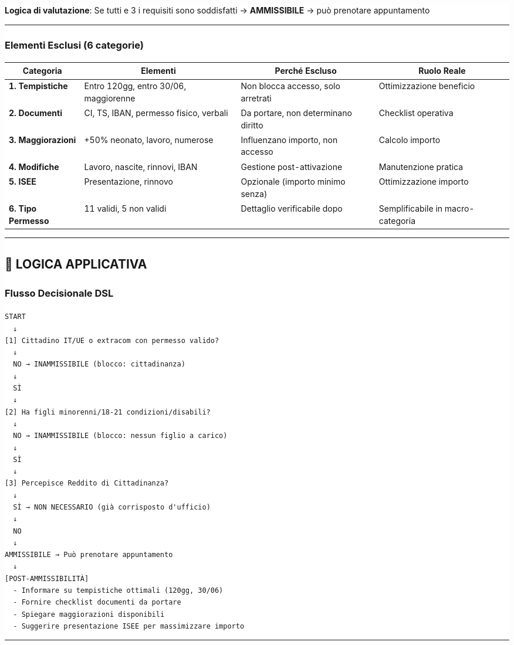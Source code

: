 **Logica di valutazione**: Se tutti e 3 i requisiti sono soddisfatti → **AMMISSIBILE** → può prenotare appuntamento

---

### Elementi Esclusi (6 categorie)

| Categoria | Elementi | Perché Escluso | Ruolo Reale |
|-----------|----------|----------------|-------------|
| **1. Tempistiche** | Entro 120gg, entro 30/06, maggiorenne | Non blocca accesso, solo arretrati | Ottimizzazione beneficio |
| **2. Documenti** | CI, TS, IBAN, permesso fisico, verbali | Da portare, non determinano diritto | Checklist operativa |
| **3. Maggiorazioni** | +50% neonato, lavoro, numerose | Influenzano importo, non accesso | Calcolo importo |
| **4. Modifiche** | Lavoro, nascite, rinnovi, IBAN | Gestione post-attivazione | Manutenzione pratica |
| **5. ISEE** | Presentazione, rinnovo | Opzionale (importo minimo senza) | Ottimizzazione importo |
| **6. Tipo Permesso** | 11 validi, 5 non validi | Dettaglio verificabile dopo | Semplificabile in macro-categoria |

---

## 🎯 LOGICA APPLICATIVA

### Flusso Decisionale DSL

```
START
  ↓
[1] Cittadino IT/UE o extracom con permesso valido?
  ↓
  NO → INAMMISSIBILE (blocco: cittadinanza)
  ↓
  SÌ
  ↓
[2] Ha figli minorenni/18-21 condizioni/disabili?
  ↓
  NO → INAMMISSIBILE (blocco: nessun figlio a carico)
  ↓
  SÌ
  ↓
[3] Percepisce Reddito di Cittadinanza?
  ↓
  SÌ → NON NECESSARIO (già corrisposto d'ufficio)
  ↓
  NO
  ↓
AMMISSIBILE → Può prenotare appuntamento
  ↓
[POST-AMMISSIBILITÀ]
  - Informare su tempistiche ottimali (120gg, 30/06)
  - Fornire checklist documenti da portare
  - Spiegare maggiorazioni disponibili
  - Suggerire presentazione ISEE per massimizzare importo
```

---